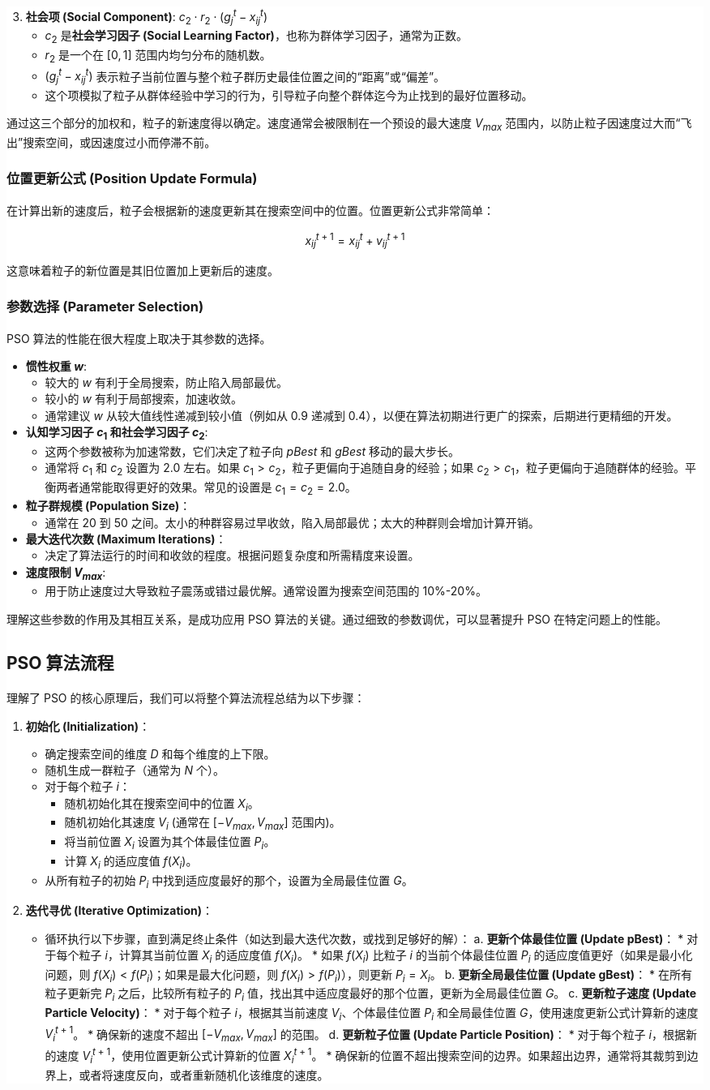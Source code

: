 3.  **社会项 (Social Component)**: $c_2 \cdot r_2 \cdot (g_j^t - x_{ij}^t)$
    *   $c_2$ 是**社会学习因子 (Social Learning Factor)**，也称为群体学习因子，通常为正数。
    *   $r_2$ 是一个在 $[0, 1]$ 范围内均匀分布的随机数。
    *   $(g_j^t - x_{ij}^t)$ 表示粒子当前位置与整个粒子群历史最佳位置之间的“距离”或“偏差”。
    *   这个项模拟了粒子从群体经验中学习的行为，引导粒子向整个群体迄今为止找到的最好位置移动。

通过这三个部分的加权和，粒子的新速度得以确定。速度通常会被限制在一个预设的最大速度 $V_{max}$ 范围内，以防止粒子因速度过大而“飞出”搜索空间，或因速度过小而停滞不前。

### 位置更新公式 (Position Update Formula)

在计算出新的速度后，粒子会根据新的速度更新其在搜索空间中的位置。位置更新公式非常简单：

$$ x_{ij}^{t+1} = x_{ij}^t + v_{ij}^{t+1} $$

这意味着粒子的新位置是其旧位置加上更新后的速度。

### 参数选择 (Parameter Selection)

PSO 算法的性能在很大程度上取决于其参数的选择。
*   **惯性权重 $w$**:
    *   较大的 $w$ 有利于全局搜索，防止陷入局部最优。
    *   较小的 $w$ 有利于局部搜索，加速收敛。
    *   通常建议 $w$ 从较大值线性递减到较小值（例如从 0.9 递减到 0.4），以便在算法初期进行更广的探索，后期进行更精细的开发。
*   **认知学习因子 $c_1$ 和社会学习因子 $c_2$**:
    *   这两个参数被称为加速常数，它们决定了粒子向 $pBest$ 和 $gBest$ 移动的最大步长。
    *   通常将 $c_1$ 和 $c_2$ 设置为 2.0 左右。如果 $c_1 > c_2$，粒子更偏向于追随自身的经验；如果 $c_2 > c_1$，粒子更偏向于追随群体的经验。平衡两者通常能取得更好的效果。常见的设置是 $c_1 = c_2 = 2.0$。
*   **粒子群规模 (Population Size)**：
    *   通常在 20 到 50 之间。太小的种群容易过早收敛，陷入局部最优；太大的种群则会增加计算开销。
*   **最大迭代次数 (Maximum Iterations)**：
    *   决定了算法运行的时间和收敛的程度。根据问题复杂度和所需精度来设置。
*   **速度限制 $V_{max}$**:
    *   用于防止速度过大导致粒子震荡或错过最优解。通常设置为搜索空间范围的 10%-20%。

理解这些参数的作用及其相互关系，是成功应用 PSO 算法的关键。通过细致的参数调优，可以显著提升 PSO 在特定问题上的性能。

## PSO 算法流程

理解了 PSO 的核心原理后，我们可以将整个算法流程总结为以下步骤：

1.  **初始化 (Initialization)**：
    *   确定搜索空间的维度 $D$ 和每个维度的上下限。
    *   随机生成一群粒子（通常为 $N$ 个）。
    *   对于每个粒子 $i$：
        *   随机初始化其在搜索空间中的位置 $X_i$。
        *   随机初始化其速度 $V_i$ (通常在 $[-V_{max}, V_{max}]$ 范围内)。
        *   将当前位置 $X_i$ 设置为其个体最佳位置 $P_i$。
        *   计算 $X_i$ 的适应度值 $f(X_i)$。
    *   从所有粒子的初始 $P_i$ 中找到适应度最好的那个，设置为全局最佳位置 $G$。

2.  **迭代寻优 (Iterative Optimization)**：
    *   循环执行以下步骤，直到满足终止条件（如达到最大迭代次数，或找到足够好的解）：
        a.  **更新个体最佳位置 (Update pBest)**：
            *   对于每个粒子 $i$，计算其当前位置 $X_i$ 的适应度值 $f(X_i)$。
            *   如果 $f(X_i)$ 比粒子 $i$ 的当前个体最佳位置 $P_i$ 的适应度值更好（如果是最小化问题，则 $f(X_i) < f(P_i)$；如果是最大化问题，则 $f(X_i) > f(P_i)$），则更新 $P_i = X_i$。
        b.  **更新全局最佳位置 (Update gBest)**：
            *   在所有粒子更新完 $P_i$ 之后，比较所有粒子的 $P_i$ 值，找出其中适应度最好的那个位置，更新为全局最佳位置 $G$。
        c.  **更新粒子速度 (Update Particle Velocity)**：
            *   对于每个粒子 $i$，根据其当前速度 $V_i$、个体最佳位置 $P_i$ 和全局最佳位置 $G$，使用速度更新公式计算新的速度 $V_i^{t+1}$。
            *   确保新的速度不超出 $[-V_{max}, V_{max}]$ 的范围。
        d.  **更新粒子位置 (Update Particle Position)**：
            *   对于每个粒子 $i$，根据新的速度 $V_i^{t+1}$，使用位置更新公式计算新的位置 $X_i^{t+1}$。
            *   确保新的位置不超出搜索空间的边界。如果超出边界，通常将其裁剪到边界上，或者将速度反向，或者重新随机化该维度的速度。
